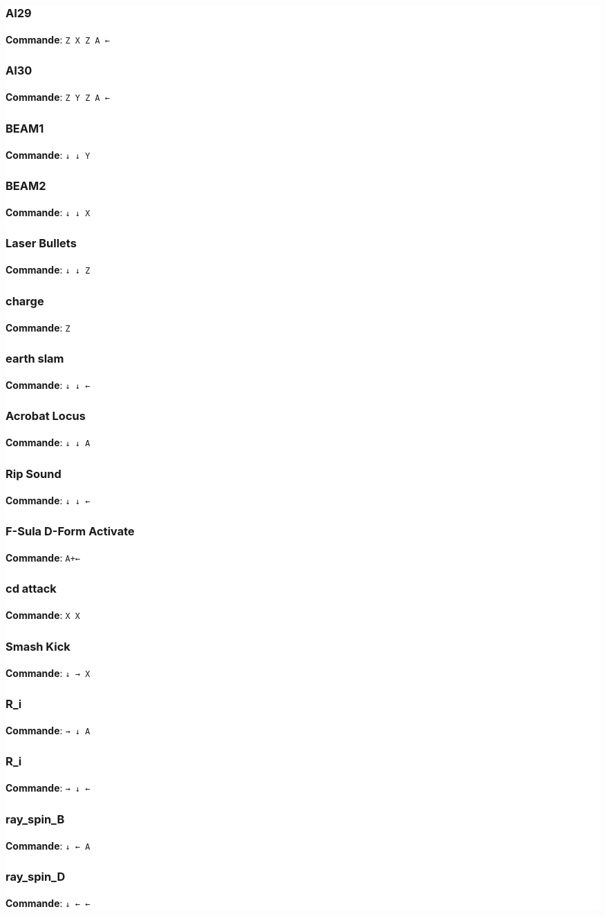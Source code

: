 ### AI29
**Commande**: `Z X Z A ←`

### AI30
**Commande**: `Z Y Z A ←`

### BEAM1
**Commande**: `↓ ↓ Y`

### BEAM2
**Commande**: `↓ ↓ X`

### Laser Bullets
**Commande**: `↓ ↓ Z`

### charge
**Commande**: `Z`

### earth slam
**Commande**: `↓ ↓ ←`

### Acrobat Locus
**Commande**: `↓ ↓ A`

### Rip Sound
**Commande**: `↓ ↓ ←`

### F-Sula D-Form Activate
**Commande**: `A+←`

### cd attack
**Commande**: `X X`

### Smash Kick
**Commande**: `↓ → X`

### R_i
**Commande**: `→ ↓ A`

### R_i
**Commande**: `→ ↓ ←`

### ray_spin_B
**Commande**: `↓ ← A`

### ray_spin_D
**Commande**: `↓ ← ←`
